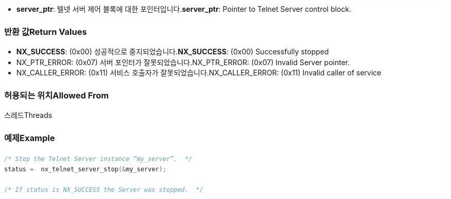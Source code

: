 - <span data-ttu-id="edbfd-393">**server_ptr**: 텔넷 서버 제어 블록에 대한 포인터입니다.</span><span class="sxs-lookup"><span data-stu-id="edbfd-393">**server_ptr**: Pointer to Telnet Server control block.</span></span>

### <a name="return-values"></a><span data-ttu-id="edbfd-394">반환 값</span><span class="sxs-lookup"><span data-stu-id="edbfd-394">Return Values</span></span>

- <span data-ttu-id="edbfd-395">**NX_SUCCESS**: (0x00) 성공적으로 중지되었습니다.</span><span class="sxs-lookup"><span data-stu-id="edbfd-395">**NX_SUCCESS**: (0x00) Successfully stopped</span></span>
- <span data-ttu-id="edbfd-396">NX_PTR_ERROR: (0x07) 서버 포인터가 잘못되었습니다.</span><span class="sxs-lookup"><span data-stu-id="edbfd-396">NX_PTR_ERROR: (0x07) Invalid Server pointer.</span></span>
- <span data-ttu-id="edbfd-397">NX_CALLER_ERROR: (0x11) 서비스 호출자가 잘못되었습니다.</span><span class="sxs-lookup"><span data-stu-id="edbfd-397">NX_CALLER_ERROR: (0x11) Invalid caller of service</span></span>

### <a name="allowed-from"></a><span data-ttu-id="edbfd-398">허용되는 위치</span><span class="sxs-lookup"><span data-stu-id="edbfd-398">Allowed From</span></span>

<span data-ttu-id="edbfd-399">스레드</span><span class="sxs-lookup"><span data-stu-id="edbfd-399">Threads</span></span>

### <a name="example"></a><span data-ttu-id="edbfd-400">예제</span><span class="sxs-lookup"><span data-stu-id="edbfd-400">Example</span></span>

```c
/* Stop the Telnet Server instance “my_server”.  */
status =  nx_telnet_server_stop(&my_server);

/* If status is NX_SUCCESS the Server was stopped.  */
```